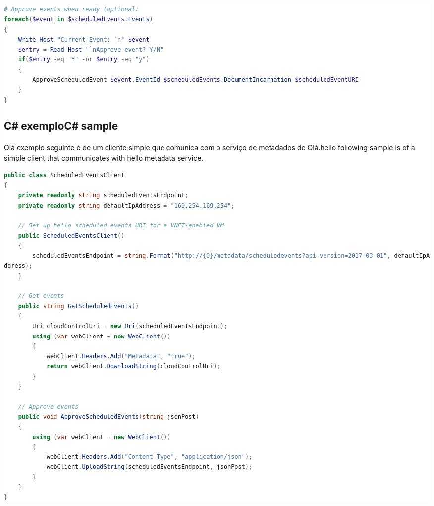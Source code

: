 ```PowerShell
# Approve events when ready (optional)
foreach($event in $scheduledEvents.Events)
{
    Write-Host "Current Event: `n" $event
    $entry = Read-Host "`nApprove event? Y/N"
    if($entry -eq "Y" -or $entry -eq "y")
    {
        ApproveScheduledEvent $event.EventId $scheduledEvents.DocumentIncarnation $scheduledEventURI 
    }
}
``` 


## <a name="c-sample"></a><span data-ttu-id="74b1c-206">C\# exemplo</span><span class="sxs-lookup"><span data-stu-id="74b1c-206">C\# sample</span></span> 

<span data-ttu-id="74b1c-207">Olá exemplo seguinte é de um cliente simple que comunica com o serviço de metadados de Olá.</span><span class="sxs-lookup"><span data-stu-id="74b1c-207">hello following sample is of a simple client that communicates with hello metadata service.</span></span>

```csharp
public class ScheduledEventsClient
{
    private readonly string scheduledEventsEndpoint;
    private readonly string defaultIpAddress = "169.254.169.254"; 

    // Set up hello scheduled events URI for a VNET-enabled VM
    public ScheduledEventsClient()
    {
        scheduledEventsEndpoint = string.Format("http://{0}/metadata/scheduledevents?api-version=2017-03-01", defaultIpAddress);
    }

    // Get events
    public string GetScheduledEvents()
    {
        Uri cloudControlUri = new Uri(scheduledEventsEndpoint);
        using (var webClient = new WebClient())
        {
            webClient.Headers.Add("Metadata", "true");
            return webClient.DownloadString(cloudControlUri);
        }   
    }

    // Approve events
    public void ApproveScheduledEvents(string jsonPost)
    {
        using (var webClient = new WebClient())
        {
            webClient.Headers.Add("Content-Type", "application/json");
            webClient.UploadString(scheduledEventsEndpoint, jsonPost);
        }
    }
}
```
